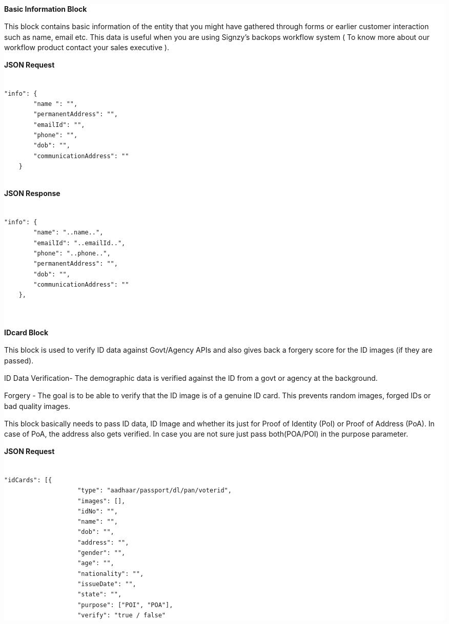 **Basic Information Block**

This block contains basic information of the entity that you might have gathered through forms or earlier customer interaction such as name, email etc. This data is useful when you are using Signzy’s backops workflow system ( To know more about our workflow product contact your sales executive ).

**JSON Request**

```

"info": {
		"name ": "",
		"permanentAddress": "",
		"emailId": "",
		"phone": "",
		"dob": "",
		"communicationAddress": ""
	}
              
```

**JSON Response**

```

"info": {
        "name": "..name..",
        "emailId": "..emailId..",
        "phone": "..phone..",
        "permanentAddress": "",
        "dob": "",
        "communicationAddress": ""
    },

          
```

**IDcard Block**

This block is used to verify ID data against Govt/Agency APIs and also gives back a forgery score for the ID images (if they are passed).

ID Data Verification- The demographic data is verified against the ID from a govt or agency at the background.

Forgery - The goal is to be able to verify that the ID image is of a genuine ID card. This prevents random images, forged IDs or bad quality images.

This block basically needs to pass ID data, ID Image and whether its just for Proof of Identity (PoI) or Proof of Address (PoA). In case of PoA, the address also gets verified. In case you are not sure just pass both(POA/POI) in the purpose parameter.

**JSON Request**

```

"idCards": [{
					"type": "aadhaar/passport/dl/pan/voterid",
					"images": [],
					"idNo": "",
					"name": "",
					"dob": "",
					"address": "",
					"gender": "",
					"age": "",
					"nationality": "",
					"issueDate": "",
					"state": "",
					"purpose": ["POI", "POA"],
					"verify": "true / false"
```